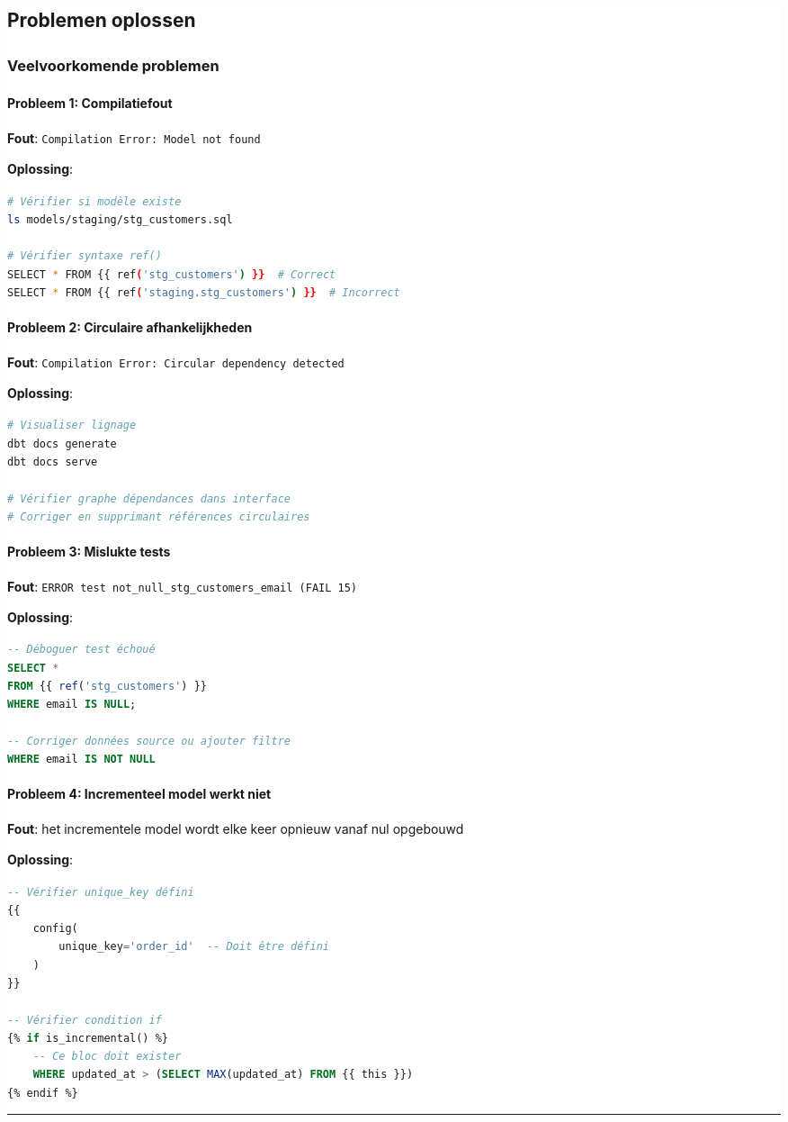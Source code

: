 
## Problemen oplossen

### Veelvoorkomende problemen

#### Probleem 1: Compilatiefout

**Fout**: `Compilation Error: Model not found`

**Oplossing**:
```bash
# Vérifier si modèle existe
ls models/staging/stg_customers.sql

# Vérifier syntaxe ref()
SELECT * FROM {{ ref('stg_customers') }}  # Correct
SELECT * FROM {{ ref('staging.stg_customers') }}  # Incorrect
```

#### Probleem 2: Circulaire afhankelijkheden

**Fout**: `Compilation Error: Circular dependency detected`

**Oplossing**:
```bash
# Visualiser lignage
dbt docs generate
dbt docs serve

# Vérifier graphe dépendances dans interface
# Corriger en supprimant références circulaires
```

#### Probleem 3: Mislukte tests

**Fout**: `ERROR test not_null_stg_customers_email (FAIL 15)`

**Oplossing**:
```sql
-- Déboguer test échoué
SELECT *
FROM {{ ref('stg_customers') }}
WHERE email IS NULL;

-- Corriger données source ou ajouter filtre
WHERE email IS NOT NULL
```

#### Probleem 4: Incrementeel model werkt niet

**Fout**: het incrementele model wordt elke keer opnieuw vanaf nul opgebouwd

**Oplossing**:
```sql
-- Vérifier unique_key défini
{{
    config(
        unique_key='order_id'  -- Doit être défini
    )
}}

-- Vérifier condition if
{% if is_incremental() %}
    -- Ce bloc doit exister
    WHERE updated_at > (SELECT MAX(updated_at) FROM {{ this }})
{% endif %}
```

---